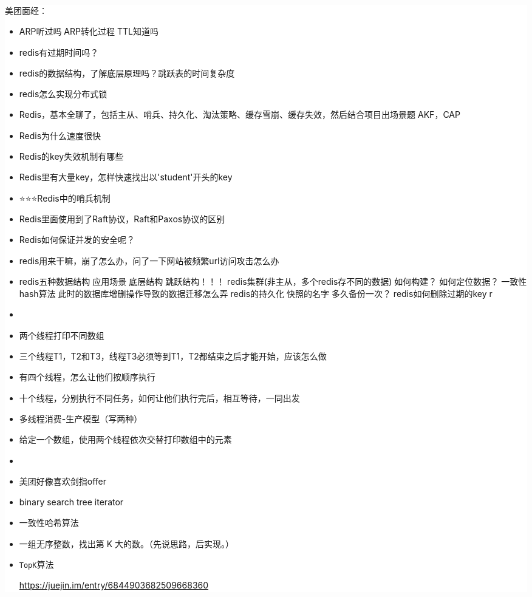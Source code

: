 


美团面经：

- ARP听过吗
  ARP转化过程
  TTL知道吗

- redis有过期时间吗？

- redis的数据结构，了解底层原理吗？跳跃表的时间复杂度

- redis怎么实现分布式锁

- Redis，基本全聊了，包括主从、哨兵、持久化、淘汰策略、缓存雪崩、缓存失效，然后结合项目出场景题 AKF，CAP

- Redis为什么速度很快

- Redis的key失效机制有哪些

- Redis里有大量key，怎样快速找出以'student'开头的key

- ⭐⭐⭐Redis中的哨兵机制

- Redis里面使用到了Raft协议，Raft和Paxos协议的区别

- Redis如何保证并发的安全呢？

- redis用来干嘛，崩了怎么办，问了一下网站被频繁url访问攻击怎么办

- redis五种数据结构 应用场景 底层结构 跳跃结构！！！ 
    redis集群(非主从，多个redis存不同的数据)  如何构建？  如何定位数据？ 
    一致性hash算法 此时的数据库增删操作导致的数据迁移怎么弄 
    redis的持久化 快照的名字  多久备份一次？ 
    redis如何删除过期的key r

- 

- 两个线程打印不同数组

- 三个线程T1，T2和T3，线程T3必须等到T1，T2都结束之后才能开始，应该怎么做

- 有四个线程，怎么让他们按顺序执行

- 十个线程，分别执行不同任务，如何让他们执行完后，相互等待，一同出发

- 多线程消费-生产模型（写两种）

- 给定一个数组，使用两个线程依次交替打印数组中的元素

- 

- 美团好像喜欢剑指offer

- binary search tree iterator

- 一致性哈希算法

- 一组无序整数，找出第 K 大的数。（先说思路，后实现。）

- `TopK`算法

    https://juejin.im/entry/6844903682509668360
